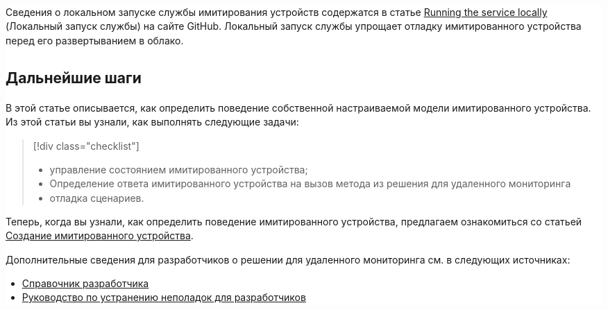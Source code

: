 Сведения о локальном запуске службы имитирования устройств содержатся в статье [Running the service locally](https://github.com/Azure/device-simulation-dotnet#running-the-service-locally-eg-for-development-tasks) (Локальный запуск службы) на сайте GitHub. Локальный запуск службы упрощает отладку имитированного устройства перед его развертыванием в облако.

## <a name="next-steps"></a>Дальнейшие шаги

В этой статье описывается, как определить поведение собственной настраиваемой модели имитированного устройства. Из этой статьи вы узнали, как выполнять следующие задачи:


>[!div class="checklist"]
> * управление состоянием имитированного устройства;
> * Определение ответа имитированного устройства на вызов метода из решения для удаленного мониторинга
> * отладка сценариев.

Теперь, когда вы узнали, как определить поведение имитированного устройства, предлагаем ознакомиться со статьей [Создание имитированного устройства](iot-accelerators-remote-monitoring-create-simulated-device.md).

Дополнительные сведения для разработчиков о решении для удаленного мониторинга см. в следующих источниках:

* [Справочник разработчика](https://github.com/Azure/azure-iot-pcs-remote-monitoring-dotnet/wiki/Developer-Reference-Guide)
* [Руководство по устранению неполадок для разработчиков](https://github.com/Azure/azure-iot-pcs-remote-monitoring-dotnet/wiki/Developer-Troubleshooting-Guide)


